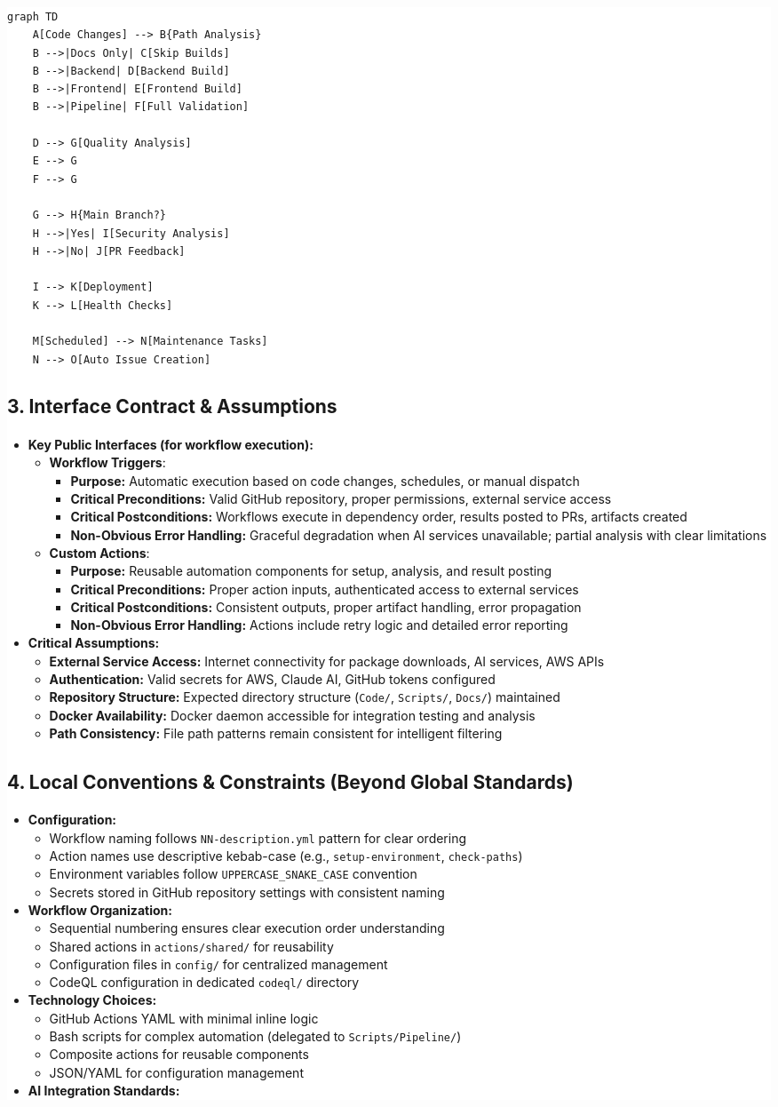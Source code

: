 ```mermaid
graph TD
    A[Code Changes] --> B{Path Analysis}
    B -->|Docs Only| C[Skip Builds]
    B -->|Backend| D[Backend Build]
    B -->|Frontend| E[Frontend Build]
    B -->|Pipeline| F[Full Validation]
    
    D --> G[Quality Analysis]
    E --> G
    F --> G
    
    G --> H{Main Branch?}
    H -->|Yes| I[Security Analysis]
    H -->|No| J[PR Feedback]
    
    I --> K[Deployment]
    K --> L[Health Checks]
    
    M[Scheduled] --> N[Maintenance Tasks]
    N --> O[Auto Issue Creation]
```

## 3. Interface Contract & Assumptions

* **Key Public Interfaces (for workflow execution):**
    * **Workflow Triggers**:
        * **Purpose:** Automatic execution based on code changes, schedules, or manual dispatch
        * **Critical Preconditions:** Valid GitHub repository, proper permissions, external service access
        * **Critical Postconditions:** Workflows execute in dependency order, results posted to PRs, artifacts created
        * **Non-Obvious Error Handling:** Graceful degradation when AI services unavailable; partial analysis with clear limitations
    * **Custom Actions**:
        * **Purpose:** Reusable automation components for setup, analysis, and result posting
        * **Critical Preconditions:** Proper action inputs, authenticated access to external services
        * **Critical Postconditions:** Consistent outputs, proper artifact handling, error propagation
        * **Non-Obvious Error Handling:** Actions include retry logic and detailed error reporting
* **Critical Assumptions:**
    * **External Service Access:** Internet connectivity for package downloads, AI services, AWS APIs
    * **Authentication:** Valid secrets for AWS, Claude AI, GitHub tokens configured
    * **Repository Structure:** Expected directory structure (`Code/`, `Scripts/`, `Docs/`) maintained
    * **Docker Availability:** Docker daemon accessible for integration testing and analysis
    * **Path Consistency:** File path patterns remain consistent for intelligent filtering

## 4. Local Conventions & Constraints (Beyond Global Standards)

* **Configuration:**
    * Workflow naming follows `NN-description.yml` pattern for clear ordering
    * Action names use descriptive kebab-case (e.g., `setup-environment`, `check-paths`)
    * Environment variables follow `UPPERCASE_SNAKE_CASE` convention
    * Secrets stored in GitHub repository settings with consistent naming
* **Workflow Organization:**
    * Sequential numbering ensures clear execution order understanding
    * Shared actions in `actions/shared/` for reusability
    * Configuration files in `config/` for centralized management
    * CodeQL configuration in dedicated `codeql/` directory
* **Technology Choices:**
    * GitHub Actions YAML with minimal inline logic
    * Bash scripts for complex automation (delegated to `Scripts/Pipeline/`)
    * Composite actions for reusable components
    * JSON/YAML for configuration management
* **AI Integration Standards:**